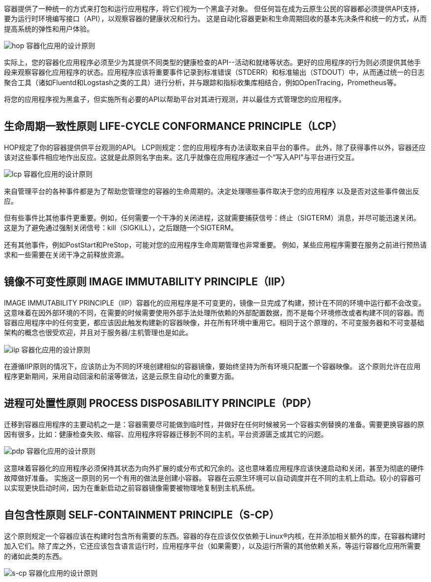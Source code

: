 容器提供了一种统一的方式来打包和运行应用程序，将它们视为一个黑盒子对象。 但任何旨在成为云原生公民的容器都必须提供API支持，要为运行时环境编写接口（API），以观察容器的健康状况和行为。 这是自动化容器更新和生命周期回收的基本先决条件和统一的方式，从而提高系统的弹性和用户体验。

![hop 容器化应用的设计原则](https://res.cloudinary.com/martinliu/image/upload/hop.png)


实际上，您的容器化应用程序必须至少为其提供不同类型的健康检查的API--活动和就绪等状态。更好的应用程序的行为则必须提供其他手段来观察容器化应用程序的状态。应用程序应该将重要事件记录到标准错误（STDERR）和标准输出（STDOUT）中，从而通过统一的日志聚合工具（诸如Fluentd和Logstash之类的工具）进行分析，并与跟踪和指标收集库相结合，例如OpenTracing，Prometheus等。

将您的应用程序视为黑盒子，但实施所有必要的API以帮助平台对其进行观测，并以最佳方式管理您的应用程序。

## 生命周期一致性原则 LIFE-CYCLE CONFORMANCE PRINCIPLE（LCP）

HOP规定了你的容器提供供平台观测的API。 LCP则规定：您的应用程序有办法读取来自平台的事件。 此外，除了获得事件以外，容器还应该对这些事件相应地作出反应。这就是此原则名字由来。这几乎就像在应用程序通过一个“写入API”与平台进行交互。

![lcp 容器化应用的设计原则](https://res.cloudinary.com/martinliu/image/upload/lcp.png)


来自管理平台的各种事件都是为了帮助您管理您的容器的生命周期的。决定处理哪些事件取决于您的应用程序 以及是否对这些事件做出反应。

但有些事件比其他事件更重要。例如，任何需要一个干净的关闭进程，这就需要捕获信号：终止（SIGTERM）消息，并尽可能迅速关闭。 这是为了避免通过强制关闭信号：kill（SIGKILL），之后跟随一个SIGTERM。

还有其他事件，例如PostStart和PreStop，可能对您的应用程序生命周期管理也非常重要。 例如，某些应用程序需要在服务之前进行预热请求和一些需要在关闭干净之前释放资源。


## 镜像不可变性原则 IMAGE IMMUTABILITY PRINCIPLE（IIP）

IMAGE IMMUTABILITY PRINCIPLE（IIP）容器化的应用程序是不可变更的，镜像一旦完成了构建，预计在不同的环境中运行都不会改变。这意味着在因外部环境的不同，在需要的时候需要使用外部手法处理所依赖的外部配置数据，而不是每个环境修改或者构建不同的容器。而容器应用程序中的任何变更，都应该因此触发构建新的容器映像，并在所有环境中重用它。相同于这个原理的，不可变服务器和不可变基础架构的概念也很受欢迎，并且对于服务器/主机管理也是如此。

![iip 容器化应用的设计原则](https://res.cloudinary.com/martinliu/image/upload/iip.png)

在遵循IIP原则的情况下，应该防止为不同的环境创建相似的容器镜像，要始终坚持为所有环境只配置一个容器映像。 这个原则允许在应用程序更新期间，采用自动回滚和前滚等做法，这是云原生自动化的重要方面。

## 进程可处置性原则 PROCESS DISPOSABILITY PRINCIPLE（PDP）

迁移到容器应用程序的主要动机之一是：容器需要尽可能做到临时性，并做好在任何时候被另一个容器实例替换的准备。需要更换容器的原因有很多，比如：健康检查失败、缩容、应用程序将容器迁移到不同的主机，平台资源匮乏或其它的问题。

![pdp 容器化应用的设计原则](https://res.cloudinary.com/martinliu/image/upload/pdp.png)


这意味着容器化的应用程序必须保持其状态为向外扩展的或分布式和冗余的。这也意味着应用程序应该快速启动和关闭，甚至为彻底的硬件故障做好准备。 实施这一原则的另一个有用的做法是创建小容器。 容器在云原生环境可以自动调度并在不同的主机上启动。较小的容器可以实现更快启动时间，因为在重新启动之前容器镜像需要被物理地复制到主机系统。

## 自包含性原则 SELF-CONTAINMENT PRINCIPLE（S-CP）

这个原则规定一个容器应该在构建时包含所有需要的东西。容器的存在应该仅仅依赖于Linux®内核，在并添加相关额外的库，在容器构建时加入它们。除了库之外，它还应该包含语言运行时，应用程序平台（如果需要），以及运行所需的其他依赖关系，等运行容器化应用所需要的诸如此类的东西。

![s-cp 容器化应用的设计原则](https://res.cloudinary.com/martinliu/image/upload/s-cp.png)
